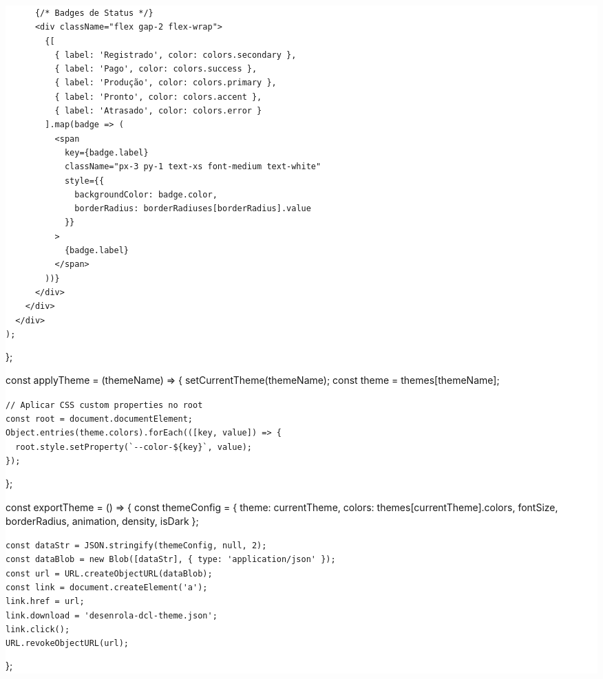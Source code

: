           {/* Badges de Status */}
          <div className="flex gap-2 flex-wrap">
            {[
              { label: 'Registrado', color: colors.secondary },
              { label: 'Pago', color: colors.success },
              { label: 'Produção', color: colors.primary },
              { label: 'Pronto', color: colors.accent },
              { label: 'Atrasado', color: colors.error }
            ].map(badge => (
              <span
                key={badge.label}
                className="px-3 py-1 text-xs font-medium text-white"
                style={{ 
                  backgroundColor: badge.color,
                  borderRadius: borderRadiuses[borderRadius].value
                }}
              >
                {badge.label}
              </span>
            ))}
          </div>
        </div>
      </div>
    );
  };

  const applyTheme = (themeName) => {
    setCurrentTheme(themeName);
    const theme = themes[themeName];
    
    // Aplicar CSS custom properties no root
    const root = document.documentElement;
    Object.entries(theme.colors).forEach(([key, value]) => {
      root.style.setProperty(`--color-${key}`, value);
    });
  };

  const exportTheme = () => {
    const themeConfig = {
      theme: currentTheme,
      colors: themes[currentTheme].colors,
      fontSize,
      borderRadius,
      animation,
      density,
      isDark
    };
    
    const dataStr = JSON.stringify(themeConfig, null, 2);
    const dataBlob = new Blob([dataStr], { type: 'application/json' });
    const url = URL.createObjectURL(dataBlob);
    const link = document.createElement('a');
    link.href = url;
    link.download = 'desenrola-dcl-theme.json';
    link.click();
    URL.revokeObjectURL(url);
  };
